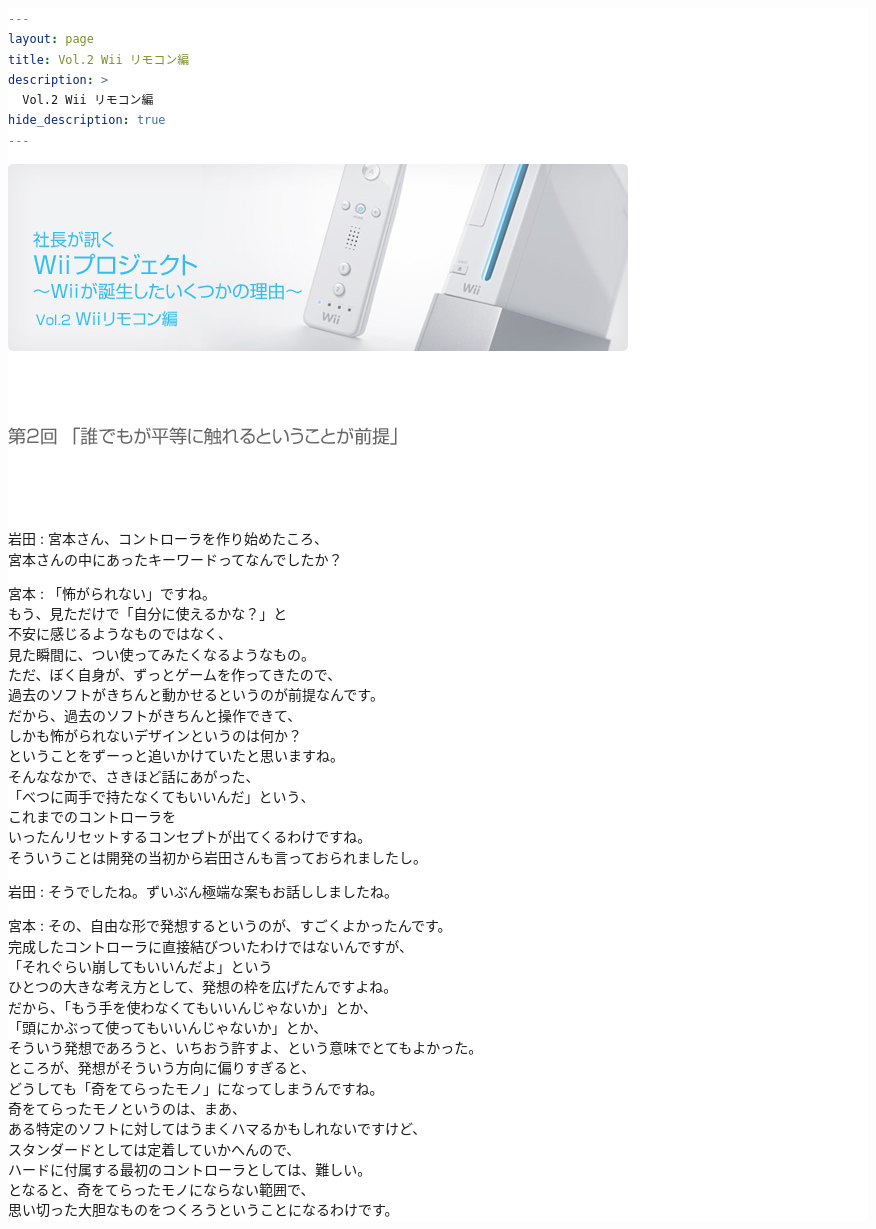 ```yaml
---
layout: page
title: Vol.2 Wii リモコン編
description: >
  Vol.2 Wii リモコン編
hide_description: true
---
```












<IMG SRC="img/title.jpg" WIDTH="620" HEIGHT="187" ALT="社長が聞く Wii プロジェクト - Vol.1 Wii ハード編"><br><IMG SRC="../../../img_cmn/spacer.gif" WIDTH="5" HEIGHT="50" ALT=""><br>
<TR><IMG SRC="img/head_2.gif" WIDTH="390" HEIGHT="20" ALT="第２回「誰でもが平等に触れるということが前提」">

<IMG SRC="../../../img_cmn/spacer.gif" WIDTH="5" HEIGHT="45" ALT=""><br>




岩田
: 宮本さん、コントローラを作り始めたころ、<br>宮本さんの中にあったキーワードってなんでしたか？


宮本
: 「怖がられない」ですね。<br>もう、見ただけで「自分に使えるかな？」と<br>不安に感じるようなものではなく、<br>見た瞬間に、つい使ってみたくなるようなもの。<br>ただ、ぼく自身が、ずっとゲームを作ってきたので、<br>過去のソフトがきちんと動かせるというのが前提なんです。<br>だから、過去のソフトがきちんと操作できて、<br>しかも怖がられないデザインというのは何か？<br>ということをずーっと追いかけていたと思いますね。<br>そんななかで、さきほど話にあがった、<br>「べつに両手で持たなくてもいいんだ」という、<br>これまでのコントローラを<br>いったんリセットするコンセプトが出てくるわけですね。<br>そういうことは開発の当初から岩田さんも言っておられましたし。


岩田
: そうでしたね。ずいぶん極端な案もお話ししましたね。


宮本
: その、自由な形で発想するというのが、すごくよかったんです。<br>完成したコントローラに直接結びついたわけではないんですが、<br>「それぐらい崩してもいいんだよ」という<br>ひとつの大きな考え方として、発想の枠を広げたんですよね。<br>だから、「もう手を使わなくてもいいんじゃないか」とか、<br>「頭にかぶって使ってもいいんじゃないか」とか、<br>そういう発想であろうと、いちおう許すよ、という意味でとてもよかった。<br>ところが、発想がそういう方向に偏りすぎると、<br>どうしても「奇をてらったモノ」になってしまうんですね。<br>奇をてらったモノというのは、まあ、<br>ある特定のソフトに対してはうまくハマるかもしれないですけど、<br>スタンダードとしては定着していかへんので、<br>ハードに付属する最初のコントローラとしては、難しい。<br>となると、奇をてらったモノにならない範囲で、<br>思い切った大胆なものをつくろうということになるわけです。
